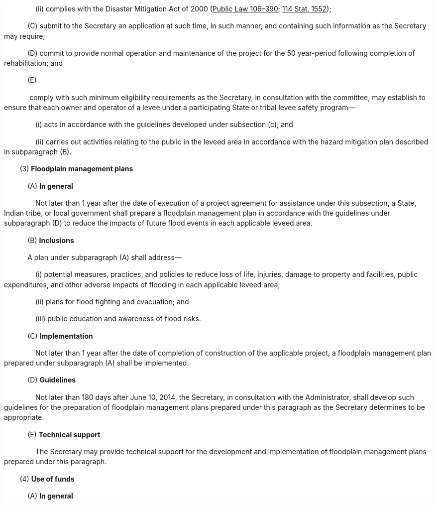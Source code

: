                 (ii) complies with the Disaster Mitigation Act of 2000 ([Public Law 106–390][/us/pl/106/390]; [114 Stat. 1552][/us/stat/114/1552]);

            (C) submit to the Secretary an application at such time, in such manner, and containing such information as the Secretary may require;

            (D) commit to provide normal operation and maintenance of the project for the 50 year-period following completion of rehabilitation; and

            (E)

             comply with such minimum eligibility requirements as the Secretary, in consultation with the committee, may establish to ensure that each owner and operator of a levee under a participating State or tribal levee safety program—

                (i) acts in accordance with the guidelines developed under subsection (c); and

                (ii) carries out activities relating to the public in the leveed area in accordance with the hazard mitigation plan described in subparagraph (B).

        (3) __Floodplain management plans__ 

            (A) __In general__ 

                Not later than 1 year after the date of execution of a project agreement for assistance under this subsection, a State, Indian tribe, or local government shall prepare a floodplain management plan in accordance with the guidelines under subparagraph (D) to reduce the impacts of future flood events in each applicable leveed area.

            (B) __Inclusions__ 

            A plan under subparagraph (A) shall address—

                (i) potential measures, practices, and policies to reduce loss of life, injuries, damage to property and facilities, public expenditures, and other adverse impacts of flooding in each applicable leveed area;

                (ii) plans for flood fighting and evacuation; and

                (iii) public education and awareness of flood risks.

            (C) __Implementation__ 

                Not later than 1 year after the date of completion of construction of the applicable project, a floodplain management plan prepared under subparagraph (A) shall be implemented.

            (D) __Guidelines__ 

                Not later than 180 days after June 10, 2014, the Secretary, in consultation with the Administrator, shall develop such guidelines for the preparation of floodplain management plans prepared under this paragraph as the Secretary determines to be appropriate.

            (E) __Technical support__ 

                The Secretary may provide technical support for the development and implementation of floodplain management plans prepared under this paragraph.

        (4) __Use of funds__ 

            (A) __In general__ 


[/us/usc/t42/s5121]: https://publicdocs.github.io/go/links?ns=uslm&ref=%2Fus%2Fusc%2Ft42%2Fs5121
[/us/pl/106/390]: https://publicdocs.github.io/go/links?ns=uslm&ref=%2Fus%2Fpl%2F106%2F390
[/us/stat/114/1552]: https://publicdocs.github.io/go/links?ns=uslm&ref=%2Fus%2Fstat%2F114%2F1552
[/us/usc/t33/s701n]: https://publicdocs.github.io/go/links?ns=uslm&ref=%2Fus%2Fusc%2Ft33%2Fs701n
[/us/pl/112/141/s100226/b/2]: https://publicdocs.github.io/go/links?ns=uslm&ref=%2Fus%2Fpl%2F112%2F141%2Fs100226%2Fb%2F2
[/us/usc/t42/s4101]: https://publicdocs.github.io/go/links?ns=uslm&ref=%2Fus%2Fusc%2Ft42%2Fs4101
[/us/stat/126/942]: https://publicdocs.github.io/go/links?ns=uslm&ref=%2Fus%2Fstat%2F126%2F942
[/us/usc/t42/s4011]: https://publicdocs.github.io/go/links?ns=uslm&ref=%2Fus%2Fusc%2Ft42%2Fs4011
[/us/pl/110/114/tIX]: https://publicdocs.github.io/go/links?ns=uslm&ref=%2Fus%2Fpl%2F110%2F114%2FtIX
[/us/pl/113/121/tIII]: https://publicdocs.github.io/go/links?ns=uslm&ref=%2Fus%2Fpl%2F113%2F121%2FtIII
[/us/stat/128/1293]: https://publicdocs.github.io/go/links?ns=uslm&ref=%2Fus%2Fstat%2F128%2F1293
[/us/pl/93/288]: https://publicdocs.github.io/go/links?ns=uslm&ref=%2Fus%2Fpl%2F93%2F288
[/us/stat/88/143]: https://publicdocs.github.io/go/links?ns=uslm&ref=%2Fus%2Fstat%2F88%2F143
[/us/usc/t42/s5121]: https://publicdocs.github.io/go/links?ns=uslm&ref=%2Fus%2Fusc%2Ft42%2Fs5121
[/us/pl/106/390]: https://publicdocs.github.io/go/links?ns=uslm&ref=%2Fus%2Fpl%2F106%2F390
[/us/stat/114/1552]: https://publicdocs.github.io/go/links?ns=uslm&ref=%2Fus%2Fstat%2F114%2F1552
[/us/usc/t42/s5121]: https://publicdocs.github.io/go/links?ns=uslm&ref=%2Fus%2Fusc%2Ft42%2Fs5121
[/us/pl/90/448]: https://publicdocs.github.io/go/links?ns=uslm&ref=%2Fus%2Fpl%2F90%2F448
[/us/stat/82/572]: https://publicdocs.github.io/go/links?ns=uslm&ref=%2Fus%2Fstat%2F82%2F572
[/us/usc/t42/s4001]: https://publicdocs.github.io/go/links?ns=uslm&ref=%2Fus%2Fusc%2Ft42%2Fs4001
[/us/pl/110/114/s9005]: https://publicdocs.github.io/go/links?ns=uslm&ref=%2Fus%2Fpl%2F110%2F114%2Fs9005
[/us/usc/t33/s3304]: https://publicdocs.github.io/go/links?ns=uslm&ref=%2Fus%2Fusc%2Ft33%2Fs3304
[/us/pl/113/121/tIII]: https://publicdocs.github.io/go/links?ns=uslm&ref=%2Fus%2Fpl%2F113%2F121%2FtIII
[/us/stat/128/1300]: https://publicdocs.github.io/go/links?ns=uslm&ref=%2Fus%2Fstat%2F128%2F1300
[/us/usc/t33/s2213]: https://publicdocs.github.io/go/links?ns=uslm&ref=%2Fus%2Fusc%2Ft33%2Fs2213
[/us/usc/t33/s2282d]: https://publicdocs.github.io/go/links?ns=uslm&ref=%2Fus%2Fusc%2Ft33%2Fs2282d
[/us/pl/110/114/s2]: https://publicdocs.github.io/go/links?ns=uslm&ref=%2Fus%2Fpl%2F110%2F114%2Fs2
[/us/usc/t33/s2201]: https://publicdocs.github.io/go/links?ns=uslm&ref=%2Fus%2Fusc%2Ft33%2Fs2201